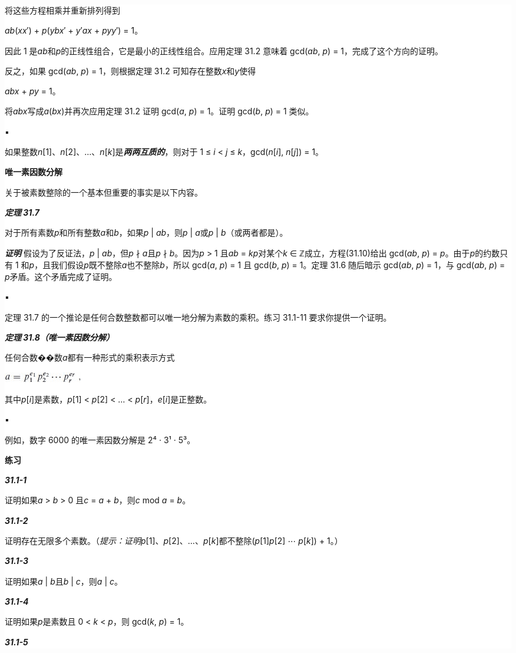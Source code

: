 将这些方程相乘并重新排列得到

*ab*(*xx*′) + *p*(*ybx*′ + *y*′*ax* + *pyy*′) = 1。

因此 1 是*ab*和*p*的正线性组合，它是最小的正线性组合。应用定理 31.2 意味着 gcd(*ab*, *p*) = 1，完成了这个方向的证明。

反之，如果 gcd(*ab*, *p*) = 1，则根据定理 31.2 可知存在整数*x*和*y*使得

*abx* + *py* = 1。

将*abx*写成*a*(*bx*)并再次应用定理 31.2 证明 gcd(*a*, *p*) = 1。证明 gcd(*b*, *p*) = 1 类似。

▪

如果整数*n*[1]、*n*[2]、…、*n*[*k*]是***两两互质的***，则对于 1 ≤ *i* < *j* ≤ *k*，gcd(*n*[*i*], *n*[*j*]) = 1。

**唯一素因数分解**

关于被素数整除的一个基本但重要的事实是以下内容。

***定理 31.7***

对于所有素数*p*和所有整数*a*和*b*，如果*p* | *ab*，则*p* | *a*或*p* | *b*（或两者都是）。

***证明*** 假设为了反证法，*p* | *ab*，但*p* ∤ *a*且*p* ∤ *b*。因为*p* > 1 且*ab* = *kp*对某个*k* ∈ ℤ成立，方程(31.10)给出 gcd(*ab*, *p*) = *p*。由于*p*的约数只有 1 和*p*，且我们假设*p*既不整除*a*也不整除*b*，所以 gcd(*a*, *p*) = 1 且 gcd(*b*, *p*) = 1。定理 31.6 随后暗示 gcd(*ab*, *p*) = 1，与 gcd(*ab*, *p*) = *p*矛盾。这个矛盾完成了证明。

▪

定理 31.7 的一个推论是任何合数整数都可以唯一地分解为素数的乘积。练习 31.1-11 要求你提供一个证明。

***定理 31.8（唯一素因数分解）***

任何合数��数*a*都有一种形式的乘积表示方式

![art](img/Art_P1137.jpg)

其中*p*[*i*]是素数，*p*[1] < *p*[2] < … < *p*[*r*]，*e*[*i*]是正整数。

▪

例如，数字 6000 的唯一素因数分解是 2⁴ · 3¹ · 5³。

**练习**

***31.1-1***

证明如果*a* > *b* > 0 且*c* = *a* + *b*，则*c* mod *a* = *b*。

***31.1-2***

证明存在无限多个素数。（*提示：*证明*p*[1]、*p*[2]、…、*p*[*k*]都不整除(*p*[1]*p*[2] ⋯ *p*[*k*]) + 1。）

***31.1-3***

证明如果*a* | *b*且*b* | *c*，则*a* | *c*。

***31.1-4***

证明如果*p*是素数且 0 < *k* < *p*，则 gcd(*k*, *p*) = 1。

***31.1-5***
